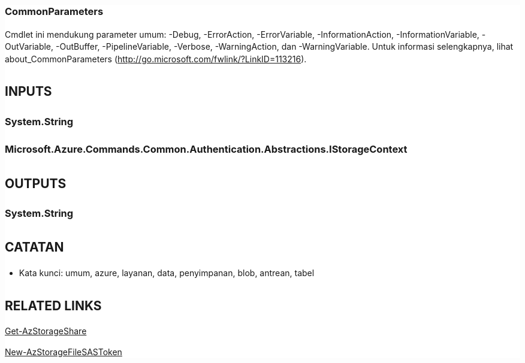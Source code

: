 ### CommonParameters
Cmdlet ini mendukung parameter umum: -Debug, -ErrorAction, -ErrorVariable, -InformationAction, -InformationVariable, -OutVariable, -OutBuffer, -PipelineVariable, -Verbose, -WarningAction, dan -WarningVariable. Untuk informasi selengkapnya, lihat about_CommonParameters (http://go.microsoft.com/fwlink/?LinkID=113216).

## INPUTS

### System.String

### Microsoft.Azure.Commands.Common.Authentication.Abstractions.IStorageContext

## OUTPUTS

### System.String

## CATATAN
* Kata kunci: umum, azure, layanan, data, penyimpanan, blob, antrean, tabel

## RELATED LINKS

[Get-AzStorageShare](./Get-AzStorageShare.md)

[New-AzStorageFileSASToken](./New-AzStorageFileSASToken.md)
